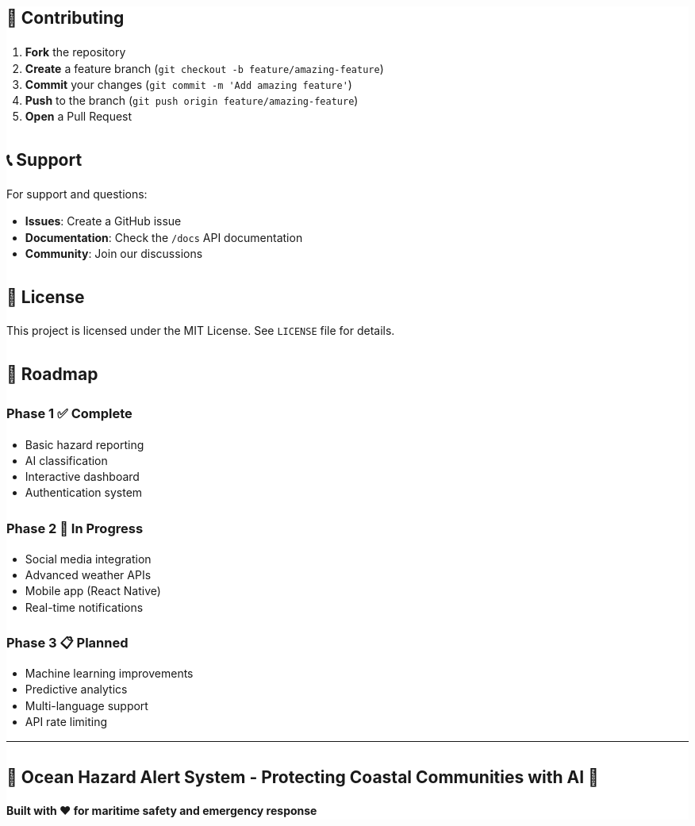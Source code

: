 ## 🤝 Contributing

1. **Fork** the repository
2. **Create** a feature branch (`git checkout -b feature/amazing-feature`)
3. **Commit** your changes (`git commit -m 'Add amazing feature'`)
4. **Push** to the branch (`git push origin feature/amazing-feature`)
5. **Open** a Pull Request

## 📞 Support

For support and questions:
- **Issues**: Create a GitHub issue
- **Documentation**: Check the `/docs` API documentation
- **Community**: Join our discussions

## 📄 License

This project is licensed under the MIT License. See `LICENSE` file for details.

## 🎯 Roadmap

### **Phase 1** ✅ Complete
- Basic hazard reporting
- AI classification
- Interactive dashboard
- Authentication system

### **Phase 2** 🚧 In Progress
- Social media integration
- Advanced weather APIs
- Mobile app (React Native)
- Real-time notifications

### **Phase 3** 📋 Planned
- Machine learning improvements
- Predictive analytics
- Multi-language support
- API rate limiting

---

## 🌊 **Ocean Hazard Alert System - Protecting Coastal Communities with AI** 🌊

**Built with ❤️ for maritime safety and emergency response**